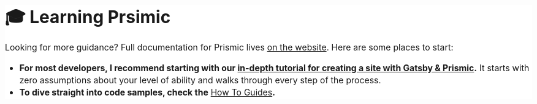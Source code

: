 # **🎓 Learning Prsimic**

Looking for more guidance? Full documentation for Prismic lives [on the website](https://prismic.io/docs). Here are some places to start:

- **For most developers, I recommend starting with our [in-depth tutorial for creating a site with Gatsby & Prismic](https://prismic.io/docs/gatsby/getting-started/home).** It starts with zero assumptions about your level of ability and walks through every step of the process.
- **To dive straight into code samples, check the** [How To Guides](https://user-guides.prismic.io/en/collections/22550-how-to-guides)**.**
